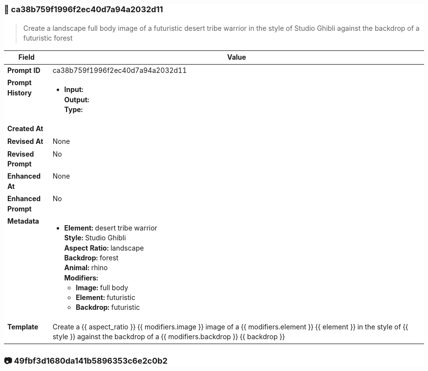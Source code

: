 ### 📜 ca38b759f1996f2ec40d7a94a2032d11

> Create a landscape full body image of a futuristic desert tribe warrior in the style of Studio Ghibli against the backdrop of a futuristic forest

| Field          | Value                                                                                                                                                                      |
|----------------|----------------------------------------------------------------------------------------------------------------------------------------------------------------------------|
| **Prompt ID**  | ca38b759f1996f2ec40d7a94a2032d11                                                                                                                                                            |
| **Prompt History** | <ul><li>**Input:**  <br> **Output:**  <br> **Type:** </li></ul> |
| **Created At** |                                                                                                                                                    |
| **Revised At** | None                                                                                                                                                   |
| **Revised Prompt** | No                                                                                                                                                                      |
| **Enhanced At** | None                                                                                                                                                  |
| **Enhanced Prompt** | No                                                                                                                                                                    |
| **Metadata**   | <ul><li>**Element:** desert tribe warrior <br> **Style:** Studio Ghibli <br> **Aspect Ratio:** landscape <br> **Backdrop:** forest <br> **Animal:** rhino <br> **Modifiers:**<ul><li>**Image:** full body</li><li>**Element:** futuristic</li><li>**Backdrop:** futuristic</li></ul></li></ul> |
| **Template**   | Create a {{ aspect_ratio }} {{ modifiers.image }} image of a {{ modifiers.element }} {{ element }} in the style of {{ style }} against the backdrop of a {{ modifiers.backdrop }} {{ backdrop }}                                                                                                                                           |


### 📷 49fbf3d1680da141b5896353c6e2c0b2 
